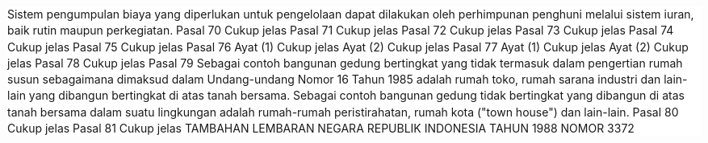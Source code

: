 Sistem pengumpulan biaya yang diperlukan untuk pengelolaan dapat dilakukan oleh perhimpunan penghuni melalui sistem iuran, baik rutin maupun perkegiatan.
Pasal 70
Cukup jelas
Pasal 71
Cukup jelas
Pasal 72
Cukup jelas
Pasal 73
Cukup jelas
Pasal 74
Cukup jelas
Pasal 75
Cukup jelas
Pasal 76
Ayat (1) Cukup jelas Ayat (2) Cukup jelas
Pasal 77
Ayat (1) Cukup jelas Ayat (2) Cukup jelas
Pasal 78
Cukup jelas
Pasal 79
Sebagai contoh bangunan gedung bertingkat yang tidak termasuk dalam pengertian rumah susun sebagaimana dimaksud dalam Undang-undang Nomor 16 Tahun 1985 adalah rumah toko, rumah sarana industri dan lain-lain yang dibangun bertingkat di atas tanah bersama. Sebagai contoh bangunan gedung tidak bertingkat yang dibangun di atas tanah bersama dalam suatu lingkungan adalah rumah-rumah peristirahatan, rumah kota ("town house") dan lain-lain.
Pasal 80
Cukup jelas
Pasal 81
Cukup jelas TAMBAHAN LEMBARAN NEGARA REPUBLIK INDONESIA TAHUN 1988 NOMOR 3372